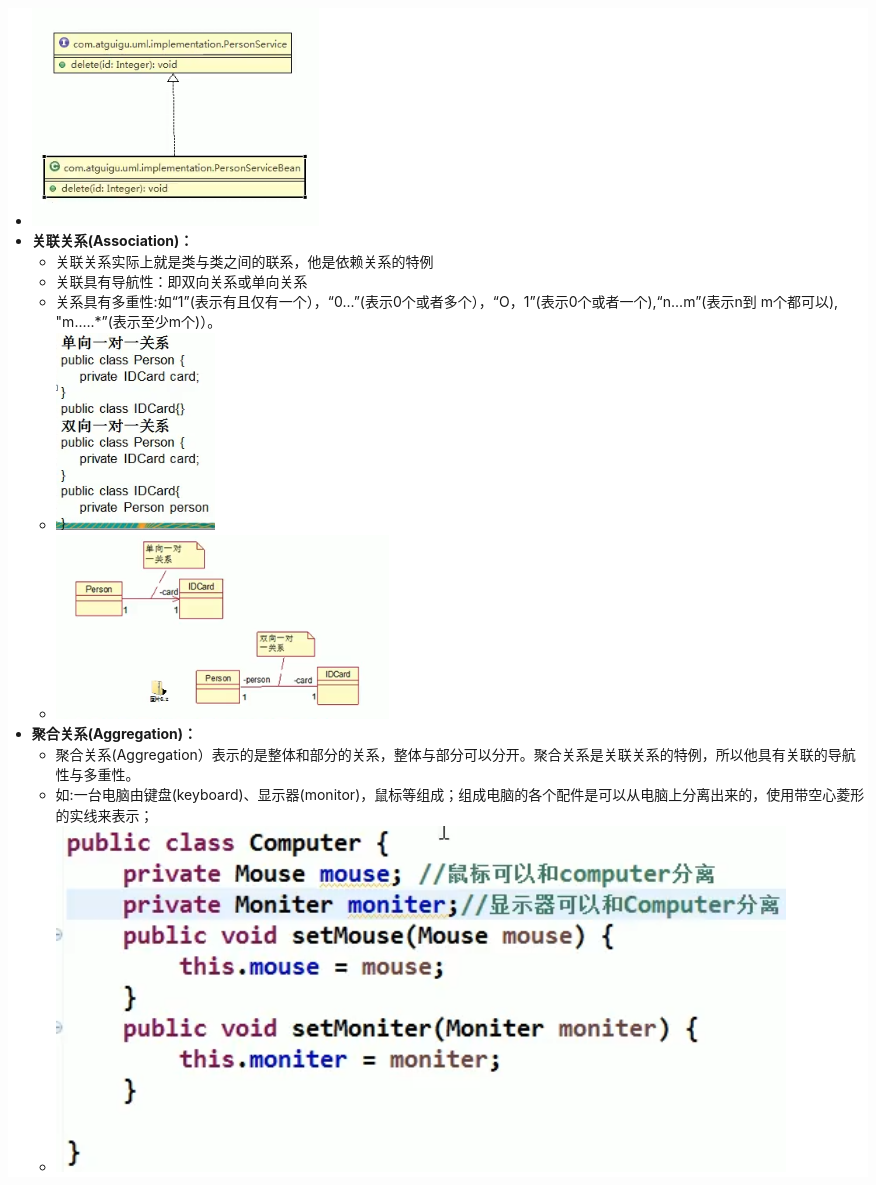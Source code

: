   - ![image-20211103132018179](0_设计模式前置.assets/image-20211103132018179.png)
- **关联关系(Association)：**
  - 关联关系实际上就是类与类之间的联系，他是依赖关系的特例
  - 关联具有导航性：即双向关系或单向关系
  - 关系具有多重性:如“1”(表示有且仅有一个），“0...”(表示0个或者多个），“O，1”(表示0个或者一个),“n...m”(表示n到 m个都可以), "m.….*”(表示至少m个)）。
  - ![image-20211103132226828](0_设计模式前置.assets/image-20211103132226828.png)
  - ![image-20211103132239731](0_设计模式前置.assets/image-20211103132239731.png)
- **聚合关系(Aggregation)：**
  - 聚合关系(Aggregation）表示的是整体和部分的关系，整体与部分可以分开。聚合关系是关联关系的特例，所以他具有关联的导航性与多重性。
  - 如:一台电脑由键盘(keyboard)、显示器(monitor)，鼠标等组成；组成电脑的各个配件是可以从电脑上分离出来的，使用带空心菱形的实线来表示；
  - ![image-20211103132534736](0_设计模式前置.assets/image-20211103132534736.png)